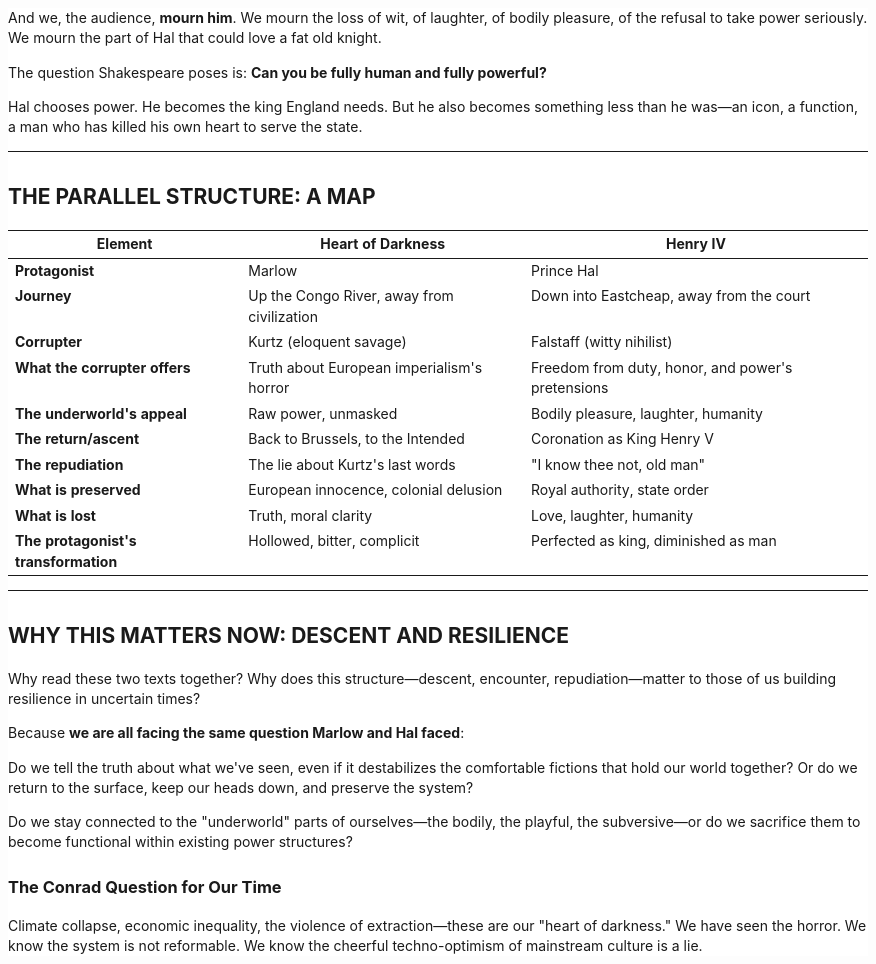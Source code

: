 And we, the audience, **mourn him**. We mourn the loss of wit, of laughter, of bodily pleasure, of the refusal to take power seriously. We mourn the part of Hal that could love a fat old knight.

The question Shakespeare poses is: **Can you be fully human and fully powerful?**

Hal chooses power. He becomes the king England needs. But he also becomes something less than he was—an icon, a function, a man who has killed his own heart to serve the state.

---

## THE PARALLEL STRUCTURE: A MAP

| **Element** | **Heart of Darkness** | **Henry IV** |
|-------------|----------------------|--------------|
| **Protagonist** | Marlow | Prince Hal |
| **Journey** | Up the Congo River, away from civilization | Down into Eastcheap, away from the court |
| **Corrupter** | Kurtz (eloquent savage) | Falstaff (witty nihilist) |
| **What the corrupter offers** | Truth about European imperialism's horror | Freedom from duty, honor, and power's pretensions |
| **The underworld's appeal** | Raw power, unmasked | Bodily pleasure, laughter, humanity |
| **The return/ascent** | Back to Brussels, to the Intended | Coronation as King Henry V |
| **The repudiation** | The lie about Kurtz's last words | "I know thee not, old man" |
| **What is preserved** | European innocence, colonial delusion | Royal authority, state order |
| **What is lost** | Truth, moral clarity | Love, laughter, humanity |
| **The protagonist's transformation** | Hollowed, bitter, complicit | Perfected as king, diminished as man |

---

## WHY THIS MATTERS NOW: DESCENT AND RESILIENCE

Why read these two texts together? Why does this structure—descent, encounter, repudiation—matter to those of us building resilience in uncertain times?

Because **we are all facing the same question Marlow and Hal faced**: 

Do we tell the truth about what we've seen, even if it destabilizes the comfortable fictions that hold our world together? Or do we return to the surface, keep our heads down, and preserve the system?

Do we stay connected to the "underworld" parts of ourselves—the bodily, the playful, the subversive—or do we sacrifice them to become functional within existing power structures?

### The Conrad Question for Our Time

Climate collapse, economic inequality, the violence of extraction—these are our "heart of darkness." We have seen the horror. We know the system is not reformable. We know the cheerful techno-optimism of mainstream culture is a lie.
